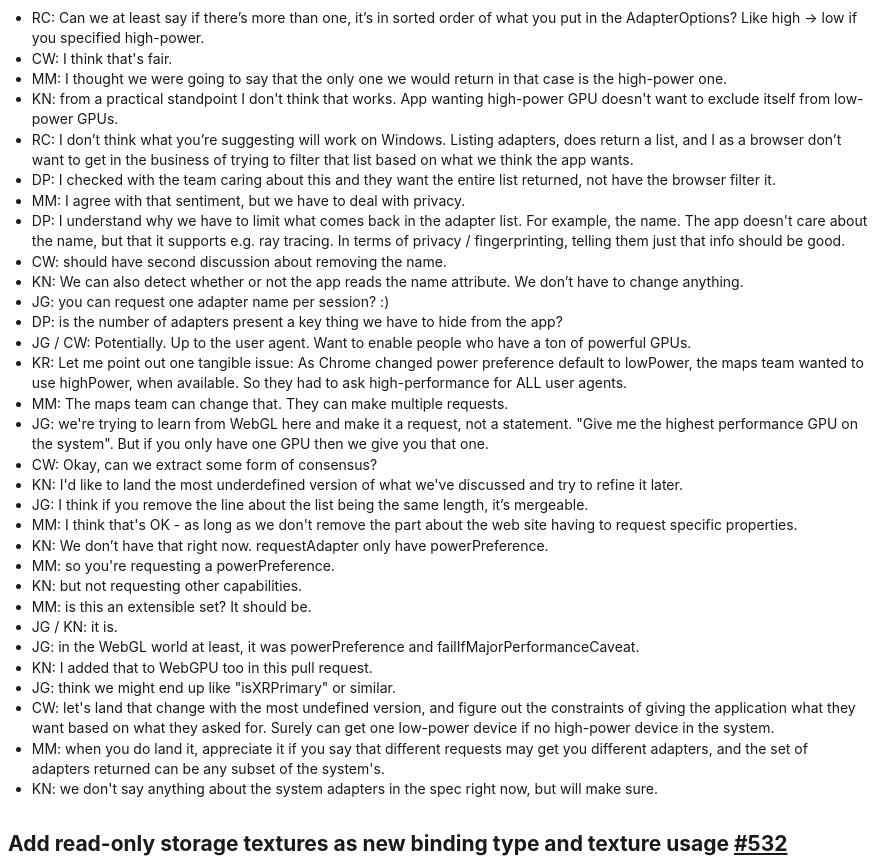 *   RC: Can we at least say if there’s more than one, it’s in sorted order of what you put in the AdapterOptions? Like high → low if you specified high-power.
*   CW: I think that's fair.
*   MM: I thought we were going to say that the only one we would return in that case is the high-power one.
*   KN: from a practical standpoint I don't think that works. App wanting high-power GPU doesn't want to exclude itself from low-power GPUs.
*   RC: I don’t think what you’re suggesting will work on Windows. Listing adapters, does return a list, and I as a browser don’t want to get in the business of trying to filter that list based on what we think the app wants.
*   DP: I checked with the team caring about this and they want the entire list returned, not have the browser filter it.
*   MM: I agree with that sentiment, but we have to deal with privacy.
*   DP: I understand why we have to limit what comes back in the adapter list. For example, the name. The app doesn't care about the name, but that it supports e.g. ray tracing. In terms of privacy / fingerprinting, telling them just that info should be good.
*   CW: should have second discussion about removing the name.
*   KN: We can also detect whether or not the app reads the name attribute. We don’t have to change anything.
*   JG: you can request one adapter name per session? :)
*   DP: is the number of adapters present a key thing we have to hide from the app?
*   JG / CW: Potentially. Up to the user agent. Want to enable people who have a ton of powerful GPUs.
*   KR: Let me point out one tangible issue: As Chrome changed power preference default to lowPower, the maps team wanted to use highPower, when available. So they had to ask high-performance for ALL user agents. 
*   MM: The maps team can change that. They can make multiple requests.
*   JG: we're trying to learn from WebGL here and make it a request, not a statement. "Give me the highest performance GPU on the system". But if you only have one GPU then we give you that one.
*   CW: Okay, can we extract some form of consensus?
*   KN: I'd like to land the most underdefined version of what we've discussed and try to refine it later.
*   JG: I think if you remove the line about the list being the same length, it’s mergeable. 
*   MM: I think that's OK - as long as we don't remove the part about the web site having to request specific properties.
*   KN: We don’t have that right now. requestAdapter only have powerPreference.
*   MM: so you're requesting a powerPreference.
*   KN: but not requesting other capabilities.
*   MM: is this an extensible set? It should be.
*   JG / KN: it is.
*   JG: in the WebGL world at least, it was powerPreference and failIfMajorPerformanceCaveat.
*   KN: I added that to WebGPU too in this pull request.
*   JG: think we might end up like "isXRPrimary" or similar.
*   CW: let's land that change with the most undefined version, and figure out the constraints of giving the application what they want based on what they asked for. Surely can get one low-power device if no high-power device in the system.
*   MM: when you do land it, appreciate it if you say that different requests may get you different adapters, and the set of adapters returned can be any subset of the system's.
*   KN: we don't say anything about the system adapters in the spec right now, but will make sure.


## Add read-only storage textures as new binding type and texture usage [#532](https://github.com/gpuweb/gpuweb/pull/532)
